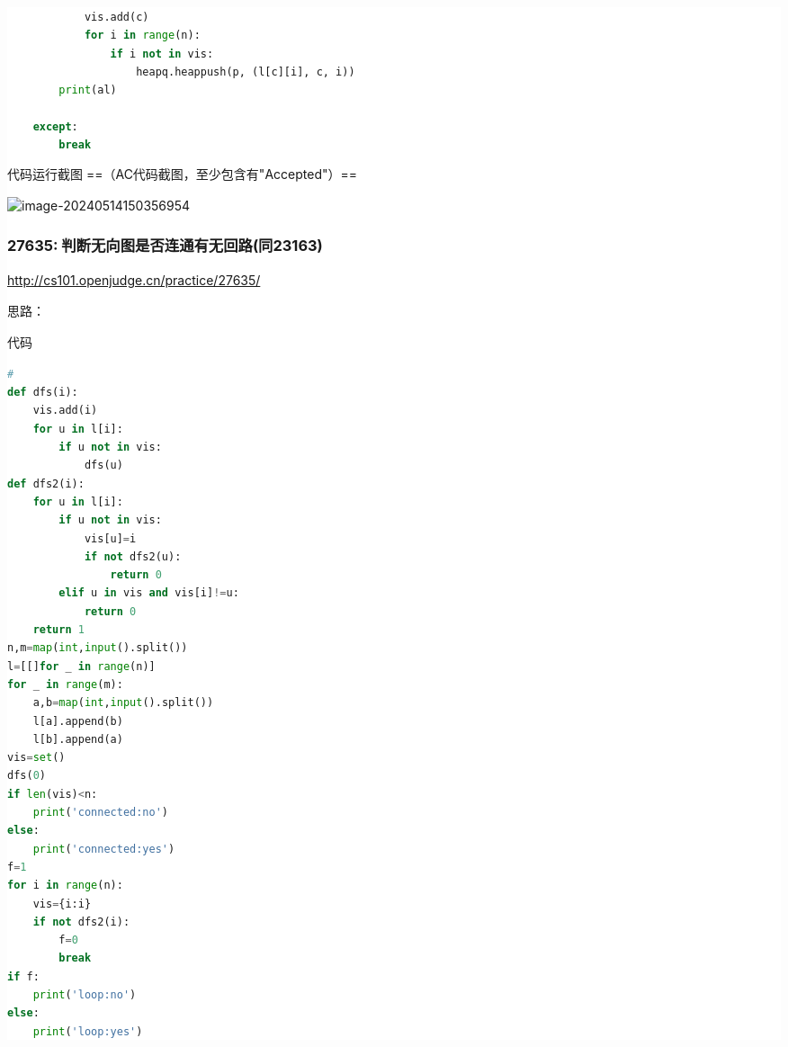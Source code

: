 ```python
            vis.add(c)
            for i in range(n):
                if i not in vis:
                    heapq.heappush(p, (l[c][i], c, i))
        print(al)

    except:
        break
```



代码运行截图 ==（AC代码截图，至少包含有"Accepted"）==

![image-20240514150356954](C:\Users\huawei\AppData\Roaming\Typora\typora-user-images\image-20240514150356954.png)



### 27635: 判断无向图是否连通有无回路(同23163)

http://cs101.openjudge.cn/practice/27635/



思路：



代码

```python
# 
def dfs(i):
    vis.add(i)
    for u in l[i]:
        if u not in vis:
            dfs(u)
def dfs2(i):
    for u in l[i]:
        if u not in vis:
            vis[u]=i
            if not dfs2(u):
                return 0
        elif u in vis and vis[i]!=u:
            return 0
    return 1
n,m=map(int,input().split())
l=[[]for _ in range(n)]
for _ in range(m):
    a,b=map(int,input().split())
    l[a].append(b)
    l[b].append(a)
vis=set()
dfs(0)
if len(vis)<n:
    print('connected:no')
else:
    print('connected:yes')
f=1
for i in range(n):
    vis={i:i}
    if not dfs2(i):
        f=0
        break
if f:
    print('loop:no')
else:
    print('loop:yes')
```